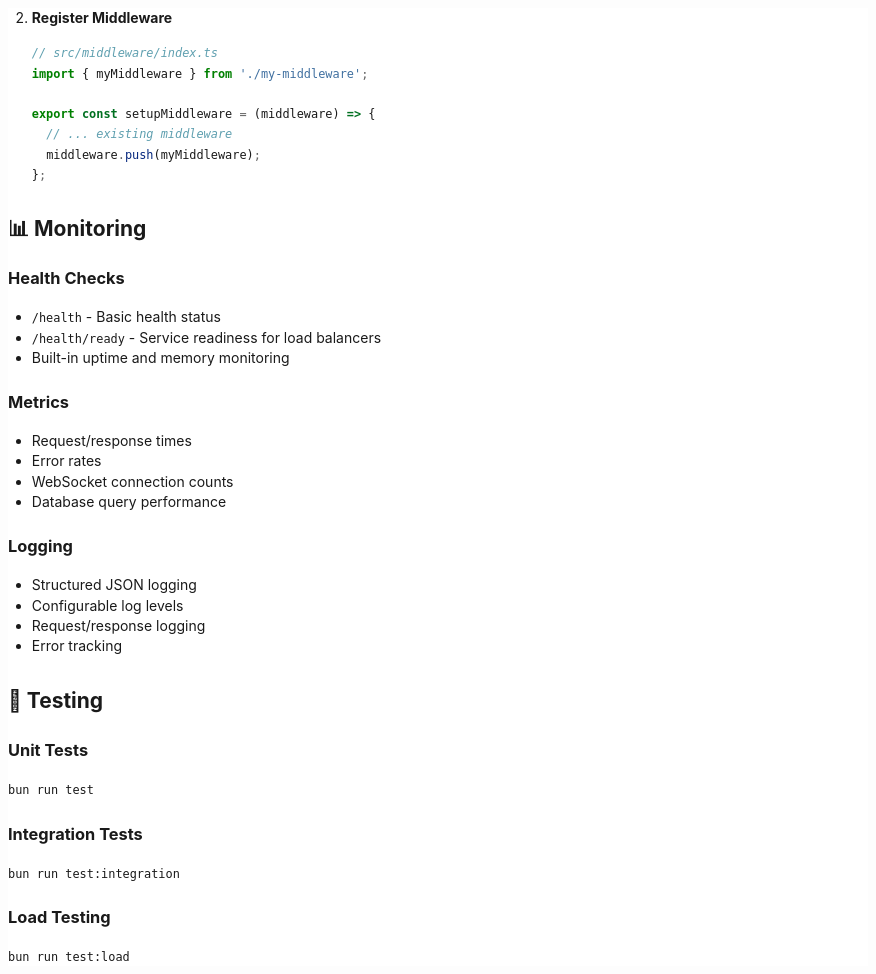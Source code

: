 2. **Register Middleware**
   ```typescript
   // src/middleware/index.ts
   import { myMiddleware } from './my-middleware';
   
   export const setupMiddleware = (middleware) => {
     // ... existing middleware
     middleware.push(myMiddleware);
   };
   ```

## 📊 Monitoring

### Health Checks

- `/health` - Basic health status
- `/health/ready` - Service readiness for load balancers
- Built-in uptime and memory monitoring

### Metrics

- Request/response times
- Error rates
- WebSocket connection counts
- Database query performance

### Logging

- Structured JSON logging
- Configurable log levels
- Request/response logging
- Error tracking

## 🧪 Testing

### Unit Tests

```bash
bun run test
```

### Integration Tests

```bash
bun run test:integration
```

### Load Testing

```bash
bun run test:load
```

